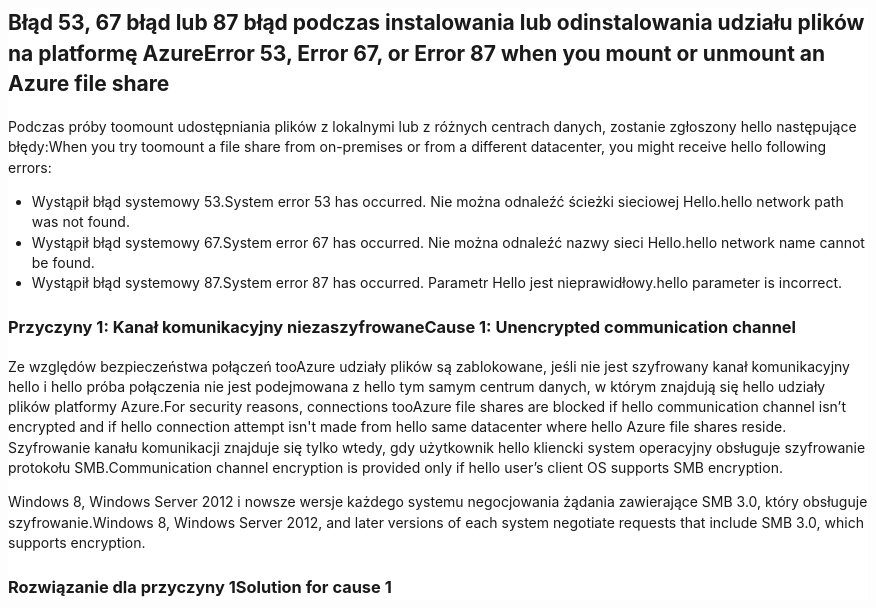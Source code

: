 
<a id="error53-67-87"></a>
## <a name="error-53-error-67-or-error-87-when-you-mount-or-unmount-an-azure-file-share"></a><span data-ttu-id="80ba1-109">Błąd 53, 67 błąd lub 87 błąd podczas instalowania lub odinstalowania udziału plików na platformę Azure</span><span class="sxs-lookup"><span data-stu-id="80ba1-109">Error 53, Error 67, or Error 87 when you mount or unmount an Azure file share</span></span>

<span data-ttu-id="80ba1-110">Podczas próby toomount udostępniania plików z lokalnymi lub z różnych centrach danych, zostanie zgłoszony hello następujące błędy:</span><span class="sxs-lookup"><span data-stu-id="80ba1-110">When you try toomount a file share from on-premises or from a different datacenter, you might receive hello following errors:</span></span>

- <span data-ttu-id="80ba1-111">Wystąpił błąd systemowy 53.</span><span class="sxs-lookup"><span data-stu-id="80ba1-111">System error 53 has occurred.</span></span> <span data-ttu-id="80ba1-112">Nie można odnaleźć ścieżki sieciowej Hello.</span><span class="sxs-lookup"><span data-stu-id="80ba1-112">hello network path was not found.</span></span>
- <span data-ttu-id="80ba1-113">Wystąpił błąd systemowy 67.</span><span class="sxs-lookup"><span data-stu-id="80ba1-113">System error 67 has occurred.</span></span> <span data-ttu-id="80ba1-114">Nie można odnaleźć nazwy sieci Hello.</span><span class="sxs-lookup"><span data-stu-id="80ba1-114">hello network name cannot be found.</span></span>
- <span data-ttu-id="80ba1-115">Wystąpił błąd systemowy 87.</span><span class="sxs-lookup"><span data-stu-id="80ba1-115">System error 87 has occurred.</span></span> <span data-ttu-id="80ba1-116">Parametr Hello jest nieprawidłowy.</span><span class="sxs-lookup"><span data-stu-id="80ba1-116">hello parameter is incorrect.</span></span>

### <a name="cause-1-unencrypted-communication-channel"></a><span data-ttu-id="80ba1-117">Przyczyny 1: Kanał komunikacyjny niezaszyfrowane</span><span class="sxs-lookup"><span data-stu-id="80ba1-117">Cause 1: Unencrypted communication channel</span></span>

<span data-ttu-id="80ba1-118">Ze względów bezpieczeństwa połączeń tooAzure udziały plików są zablokowane, jeśli nie jest szyfrowany kanał komunikacyjny hello i hello próba połączenia nie jest podejmowana z hello tym samym centrum danych, w którym znajdują się hello udziały plików platformy Azure.</span><span class="sxs-lookup"><span data-stu-id="80ba1-118">For security reasons, connections tooAzure file shares are blocked if hello communication channel isn’t encrypted and if hello connection attempt isn't made from hello same datacenter where hello Azure file shares reside.</span></span> <span data-ttu-id="80ba1-119">Szyfrowanie kanału komunikacji znajduje się tylko wtedy, gdy użytkownik hello kliencki system operacyjny obsługuje szyfrowanie protokołu SMB.</span><span class="sxs-lookup"><span data-stu-id="80ba1-119">Communication channel encryption is provided only if hello user’s client OS supports SMB encryption.</span></span>

<span data-ttu-id="80ba1-120">Windows 8, Windows Server 2012 i nowsze wersje każdego systemu negocjowania żądania zawierające SMB 3.0, który obsługuje szyfrowanie.</span><span class="sxs-lookup"><span data-stu-id="80ba1-120">Windows 8, Windows Server 2012, and later versions of each system negotiate requests that include SMB 3.0, which supports encryption.</span></span>

### <a name="solution-for-cause-1"></a><span data-ttu-id="80ba1-121">Rozwiązanie dla przyczyny 1</span><span class="sxs-lookup"><span data-stu-id="80ba1-121">Solution for cause 1</span></span>
